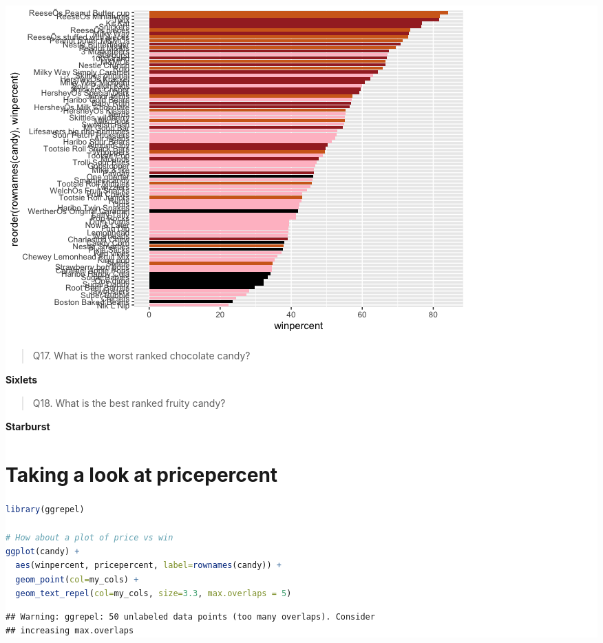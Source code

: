 ![](class10_halloween_git_files/figure-gfm/unnamed-chunk-17-1.png)

> Q17. What is the worst ranked chocolate candy?

**Sixlets**

> Q18. What is the best ranked fruity candy?

**Starburst**

# Taking a look at pricepercent

``` r
library(ggrepel)

# How about a plot of price vs win
ggplot(candy) +
  aes(winpercent, pricepercent, label=rownames(candy)) +
  geom_point(col=my_cols) + 
  geom_text_repel(col=my_cols, size=3.3, max.overlaps = 5)
```

    ## Warning: ggrepel: 50 unlabeled data points (too many overlaps). Consider
    ## increasing max.overlaps
